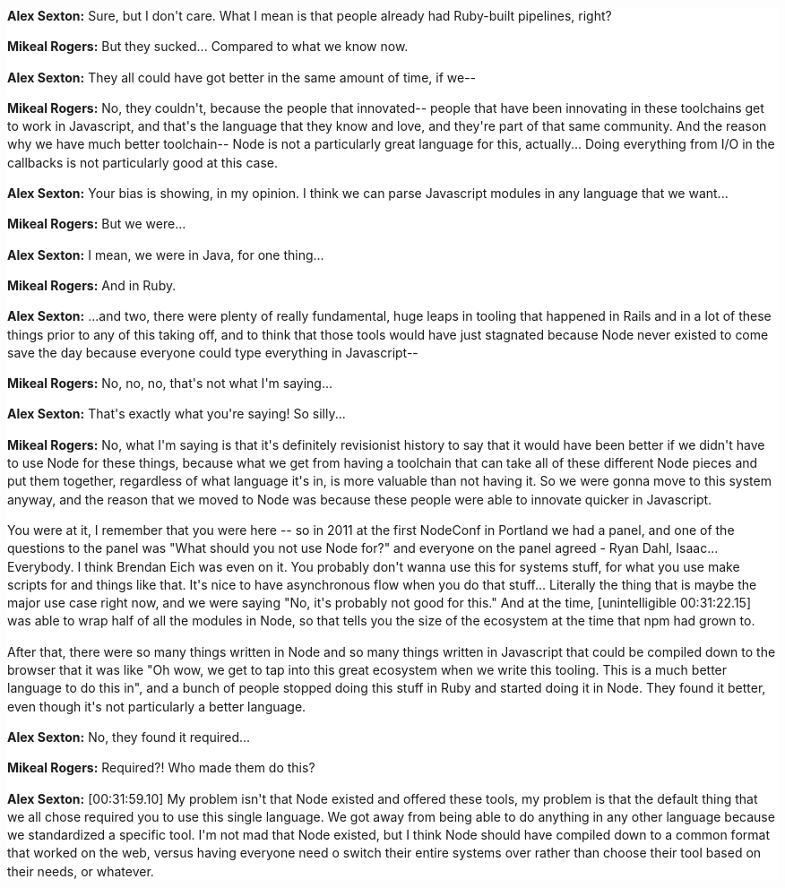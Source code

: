 **Alex Sexton:** Sure, but I don't care. What I mean is that people already had Ruby-built pipelines, right?

**Mikeal Rogers:** But they sucked... Compared to what we know now.

**Alex Sexton:** They all could have got better in the same amount of time, if we--

**Mikeal Rogers:** No, they couldn't, because the people that innovated-- people that have been innovating in these toolchains get to work in Javascript, and that's the language that they know and love, and they're part of that same community. And the reason why we have much better toolchain-- Node is not a particularly great language for this, actually... Doing everything from I/O in the callbacks is not particularly good at this case.

**Alex Sexton:** Your bias is showing, in my opinion. I think we can parse Javascript modules in any language that we want...

**Mikeal Rogers:** But we were...

**Alex Sexton:** I mean, we were in Java, for one thing...

**Mikeal Rogers:** And in Ruby.

**Alex Sexton:** ...and two, there were plenty of really fundamental, huge leaps in tooling that happened in Rails and in a lot of these things prior to any of this taking off, and to think that those tools would have just stagnated because Node never existed to come save the day because everyone could type everything in Javascript--

**Mikeal Rogers:** No, no, no, that's not what I'm saying...

**Alex Sexton:** That's exactly what you're saying! So silly...

**Mikeal Rogers:** No, what I'm saying is that it's definitely revisionist history to say that it would have been better if we didn't have to use Node for these things, because what we get from having a toolchain that can take all of these different Node pieces and put them together, regardless of what language it's in, is more valuable than not having it. So we were gonna move to this system anyway, and the reason that we moved to Node was because these people were able to innovate quicker in Javascript.

You were at it, I remember that you were here -- so in 2011 at the first NodeConf in Portland we had a panel, and one of the questions to the panel was "What should you not use Node for?" and everyone on the panel agreed - Ryan Dahl, Isaac... Everybody. I think Brendan Eich was even on it. You probably don't wanna use this for systems stuff, for what you use make scripts for and things like that. It's nice to have asynchronous flow when you do that stuff... Literally the thing that is maybe the major use case right now, and we were saying "No, it's probably not good for this." And at the time, \[unintelligible 00:31:22.15\] was able to wrap half of all the modules in Node, so that tells you the size of the ecosystem at the time that npm had grown to.

After that, there were so many things written in Node and so many things written in Javascript that could be compiled down to the browser that it was like "Oh wow, we get to tap into this great ecosystem when we write this tooling. This is a much better language to do this in", and a bunch of people stopped doing this stuff in Ruby and started doing it in Node. They found it better, even though it's not particularly a better language.

**Alex Sexton:** No, they found it required...

**Mikeal Rogers:** Required?! Who made them do this?

**Alex Sexton:** \[00:31:59.10\] My problem isn't that Node existed and offered these tools, my problem is that the default thing that we all chose required you to use this single language. We got away from being able to do anything in any other language because we standardized a specific tool. I'm not mad that Node existed, but I think Node should have compiled down to a common format that worked on the web, versus having everyone need o switch their entire systems over rather than choose their tool based on their needs, or whatever.
